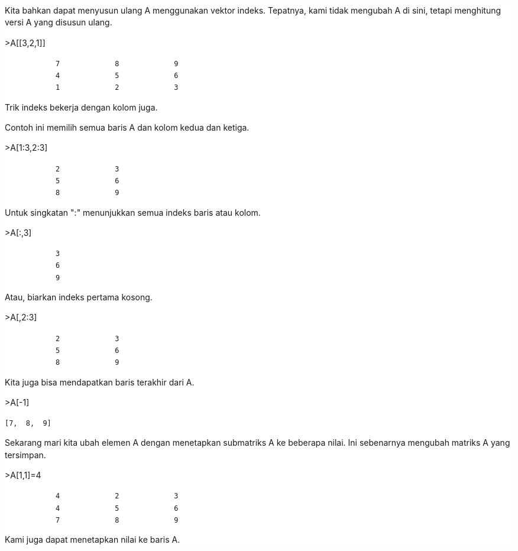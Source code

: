 Kita bahkan dapat menyusun ulang A menggunakan vektor indeks.
Tepatnya, kami tidak mengubah A di sini, tetapi menghitung versi A
yang disusun ulang.


\>A[[3,2,1]]


                7             8             9 
                4             5             6 
                1             2             3 

Trik indeks bekerja dengan kolom juga.


Contoh ini memilih semua baris A dan kolom kedua dan ketiga.


\>A[1:3,2:3]


                2             3 
                5             6 
                8             9 

Untuk singkatan ":" menunjukkan semua indeks baris atau kolom.


\>A[:,3]


                3 
                6 
                9 

Atau, biarkan indeks pertama kosong.


\>A[,2:3]


                2             3 
                5             6 
                8             9 

Kita juga bisa mendapatkan baris terakhir dari A.


\>A[-1]


    [7,  8,  9]

Sekarang mari kita ubah elemen A dengan menetapkan submatriks A ke
beberapa nilai. Ini sebenarnya mengubah matriks A yang tersimpan.


\>A[1,1]=4


                4             2             3 
                4             5             6 
                7             8             9 

Kami juga dapat menetapkan nilai ke baris A.
